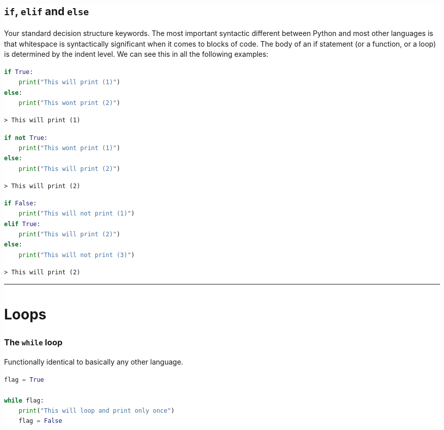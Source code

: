 ## `if`, `elif` and `else`

Your standard decision structure keywords. The most important syntactic
different between Python and most other languages is that whitespace is
syntactically significant when it comes to blocks of code. The body of an if
statement (or a function, or a loop) is determined by the indent level. We can
see this in all the following examples:

```python
if True:
    print("This will print (1)")
else:
    print("This wont print (2)")
```

```
> This will print (1)
```

```python
if not True:
    print("This wont print (1)")
else:
    print("This will print (2)")
```

```
> This will print (2)
```

```python
if False:
    print("This will not print (1)")
elif True:
    print("This will print (2)")
else:
    print("This will not print (3)")
```

```
> This will print (2)
```

---

# Loops

### The `while` loop

Functionally identical to basically any other language.


```python
flag = True

while flag:
    print("This will loop and print only once")
    flag = False
```
